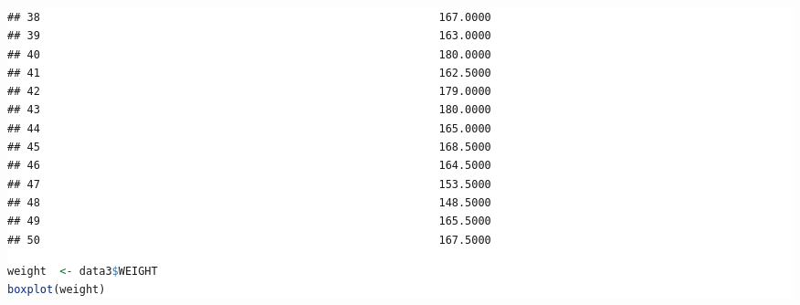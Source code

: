     ## 38                                                             167.0000
    ## 39                                                             163.0000
    ## 40                                                             180.0000
    ## 41                                                             162.5000
    ## 42                                                             179.0000
    ## 43                                                             180.0000
    ## 44                                                             165.0000
    ## 45                                                             168.5000
    ## 46                                                             164.5000
    ## 47                                                             153.5000
    ## 48                                                             148.5000
    ## 49                                                             165.5000
    ## 50                                                             167.5000

``` r
weight  <- data3$WEIGHT
boxplot(weight)
```
